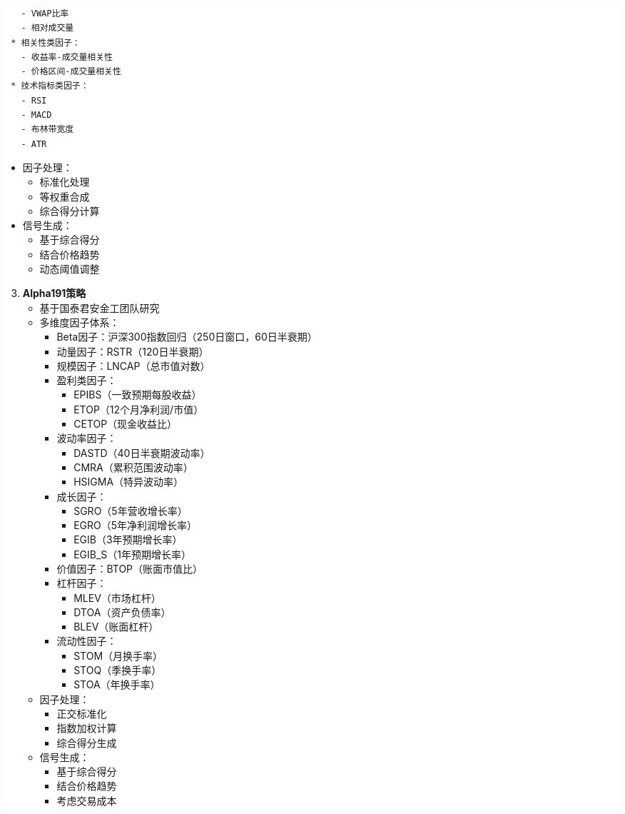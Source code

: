       - VWAP比率
       - 相对成交量
     * 相关性类因子：
       - 收益率-成交量相关性
       - 价格区间-成交量相关性
     * 技术指标类因子：
       - RSI
       - MACD
       - 布林带宽度
       - ATR
   - 因子处理：
     * 标准化处理
     * 等权重合成
     * 综合得分计算
   - 信号生成：
     * 基于综合得分
     * 结合价格趋势
     * 动态阈值调整

3. **Alpha191策略**
   - 基于国泰君安金工团队研究
   - 多维度因子体系：
     * Beta因子：沪深300指数回归（250日窗口，60日半衰期）
     * 动量因子：RSTR（120日半衰期）
     * 规模因子：LNCAP（总市值对数）
     * 盈利类因子：
       - EPIBS（一致预期每股收益）
       - ETOP（12个月净利润/市值）
       - CETOP（现金收益比）
     * 波动率因子：
       - DASTD（40日半衰期波动率）
       - CMRA（累积范围波动率）
       - HSIGMA（特异波动率）
     * 成长因子：
       - SGRO（5年营收增长率）
       - EGRO（5年净利润增长率）
       - EGIB（3年预期增长率）
       - EGIB_S（1年预期增长率）
     * 价值因子：BTOP（账面市值比）
     * 杠杆因子：
       - MLEV（市场杠杆）
       - DTOA（资产负债率）
       - BLEV（账面杠杆）
     * 流动性因子：
       - STOM（月换手率）
       - STOQ（季换手率）
       - STOA（年换手率）
   - 因子处理：
     * 正交标准化
     * 指数加权计算
     * 综合得分生成
   - 信号生成：
     * 基于综合得分
     * 结合价格趋势
     * 考虑交易成本

